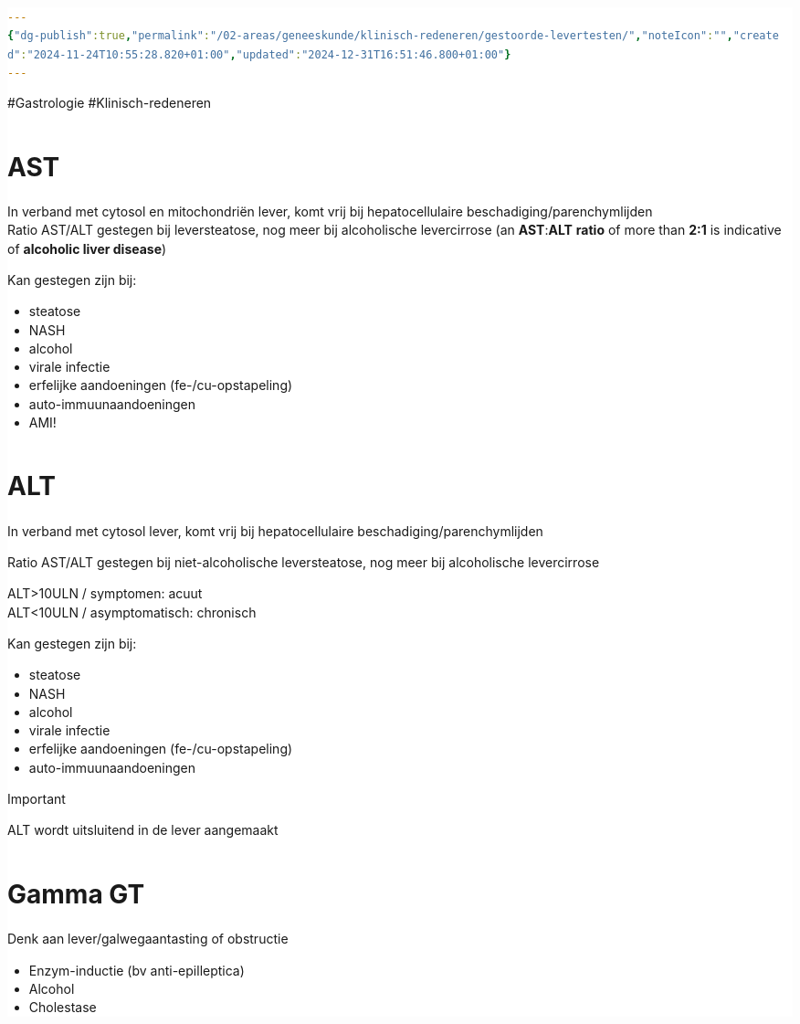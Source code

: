 ```yaml
---
{"dg-publish":true,"permalink":"/02-areas/geneeskunde/klinisch-redeneren/gestoorde-levertesten/","noteIcon":"","created":"2024-11-24T10:55:28.820+01:00","updated":"2024-12-31T16:51:46.800+01:00"}
---
```


#Gastrologie #Klinisch-redeneren 


# AST

In verband met cytosol en mitochondriën lever, komt vrij bij hepatocellulaire beschadiging/parenchymlijden  
Ratio AST/ALT gestegen bij leversteatose, nog meer bij alcoholische levercirrose  (an **AST**:**ALT** **ratio** of more than **2:1** is indicative of **alcoholic liver disease**)

  
Kan gestegen zijn bij:  
- steatose
- NASH
- alcohol
- virale infectie
- erfelijke aandoeningen (fe-/cu-opstapeling)
- auto-immuunaandoeningen
- AMI!

# ALT

In verband met cytosol lever, komt vrij bij hepatocellulaire beschadiging/parenchymlijden

Ratio AST/ALT gestegen bij niet-alcoholische leversteatose, nog meer bij alcoholische levercirrose

ALT>10ULN / symptomen: acuut  
ALT<10ULN / asymptomatisch: chronisch  
  

Kan gestegen zijn bij:
- steatose
- NASH
- alcohol
- virale infectie
- erfelijke aandoeningen (fe-/cu-opstapeling)
- auto-immuunaandoeningen

  
> [!important]  
> ALT wordt uitsluitend in de lever aangemaakt  

# Gamma GT

Denk aan lever/galwegaantasting of obstructie

- Enzym-inductie (bv anti-epilleptica)
- Alcohol
- Cholestase
